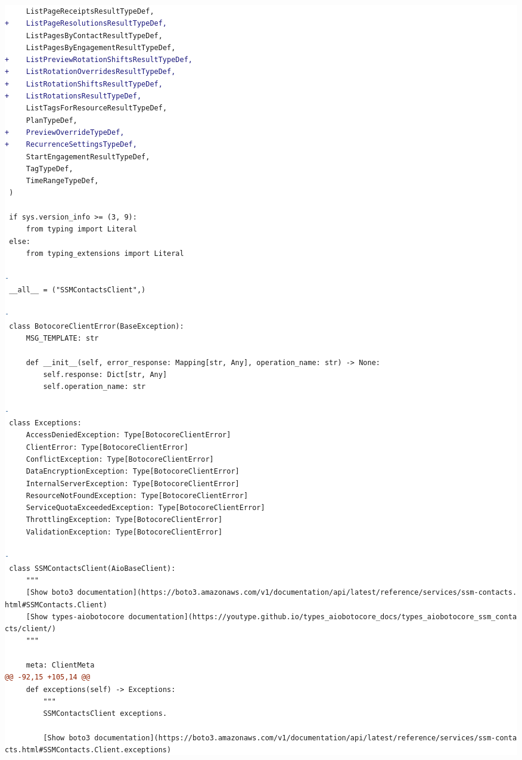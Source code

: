 ```diff
     ListPageReceiptsResultTypeDef,
+    ListPageResolutionsResultTypeDef,
     ListPagesByContactResultTypeDef,
     ListPagesByEngagementResultTypeDef,
+    ListPreviewRotationShiftsResultTypeDef,
+    ListRotationOverridesResultTypeDef,
+    ListRotationShiftsResultTypeDef,
+    ListRotationsResultTypeDef,
     ListTagsForResourceResultTypeDef,
     PlanTypeDef,
+    PreviewOverrideTypeDef,
+    RecurrenceSettingsTypeDef,
     StartEngagementResultTypeDef,
     TagTypeDef,
     TimeRangeTypeDef,
 )
 
 if sys.version_info >= (3, 9):
     from typing import Literal
 else:
     from typing_extensions import Literal
 
-
 __all__ = ("SSMContactsClient",)
 
-
 class BotocoreClientError(BaseException):
     MSG_TEMPLATE: str
 
     def __init__(self, error_response: Mapping[str, Any], operation_name: str) -> None:
         self.response: Dict[str, Any]
         self.operation_name: str
 
-
 class Exceptions:
     AccessDeniedException: Type[BotocoreClientError]
     ClientError: Type[BotocoreClientError]
     ConflictException: Type[BotocoreClientError]
     DataEncryptionException: Type[BotocoreClientError]
     InternalServerException: Type[BotocoreClientError]
     ResourceNotFoundException: Type[BotocoreClientError]
     ServiceQuotaExceededException: Type[BotocoreClientError]
     ThrottlingException: Type[BotocoreClientError]
     ValidationException: Type[BotocoreClientError]
 
-
 class SSMContactsClient(AioBaseClient):
     """
     [Show boto3 documentation](https://boto3.amazonaws.com/v1/documentation/api/latest/reference/services/ssm-contacts.html#SSMContacts.Client)
     [Show types-aiobotocore documentation](https://youtype.github.io/types_aiobotocore_docs/types_aiobotocore_ssm_contacts/client/)
     """
 
     meta: ClientMeta
@@ -92,15 +105,14 @@
     def exceptions(self) -> Exceptions:
         """
         SSMContactsClient exceptions.
 
         [Show boto3 documentation](https://boto3.amazonaws.com/v1/documentation/api/latest/reference/services/ssm-contacts.html#SSMContacts.Client.exceptions)
```